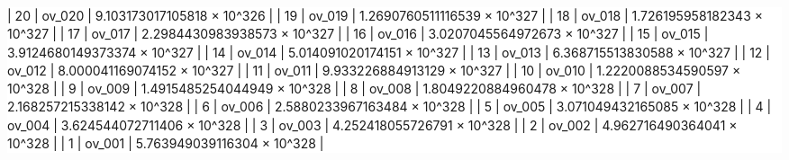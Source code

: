 | 20 | ov_020 | 9.103173017105818 × 10^326 |
| 19 | ov_019 | 1.2690760511116539 × 10^327 |
| 18 | ov_018 | 1.726195958182343 × 10^327 |
| 17 | ov_017 | 2.2984430983938573 × 10^327 |
| 16 | ov_016 | 3.0207045564972673 × 10^327 |
| 15 | ov_015 | 3.9124680149373374 × 10^327 |
| 14 | ov_014 | 5.014091020174151 × 10^327 |
| 13 | ov_013 | 6.368715513830588 × 10^327 |
| 12 | ov_012 | 8.000041169074152 × 10^327 |
| 11 | ov_011 | 9.933226884913129 × 10^327 |
| 10 | ov_010 | 1.2220088534590597 × 10^328 |
| 9 | ov_009 | 1.4915485254044949 × 10^328 |
| 8 | ov_008 | 1.8049220884960478 × 10^328 |
| 7 | ov_007 | 2.168257215338142 × 10^328 |
| 6 | ov_006 | 2.5880233967163484 × 10^328 |
| 5 | ov_005 | 3.071049432165085 × 10^328 |
| 4 | ov_004 | 3.624544072711406 × 10^328 |
| 3 | ov_003 | 4.252418055726791 × 10^328 |
| 2 | ov_002 | 4.962716490364041 × 10^328 |
| 1 | ov_001 | 5.763949039116304 × 10^328 |


